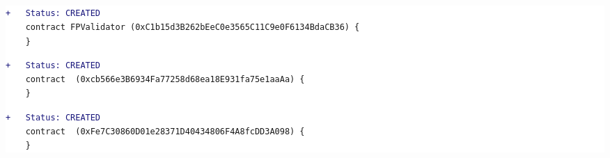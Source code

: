 ```diff
+   Status: CREATED
    contract FPValidator (0xC1b15d3B262bEeC0e3565C11C9e0F6134BdaCB36) {
    }
```

```diff
+   Status: CREATED
    contract  (0xcb566e3B6934Fa77258d68ea18E931fa75e1aaAa) {
    }
```

```diff
+   Status: CREATED
    contract  (0xFe7C30860D01e28371D40434806F4A8fcDD3A098) {
    }
```
